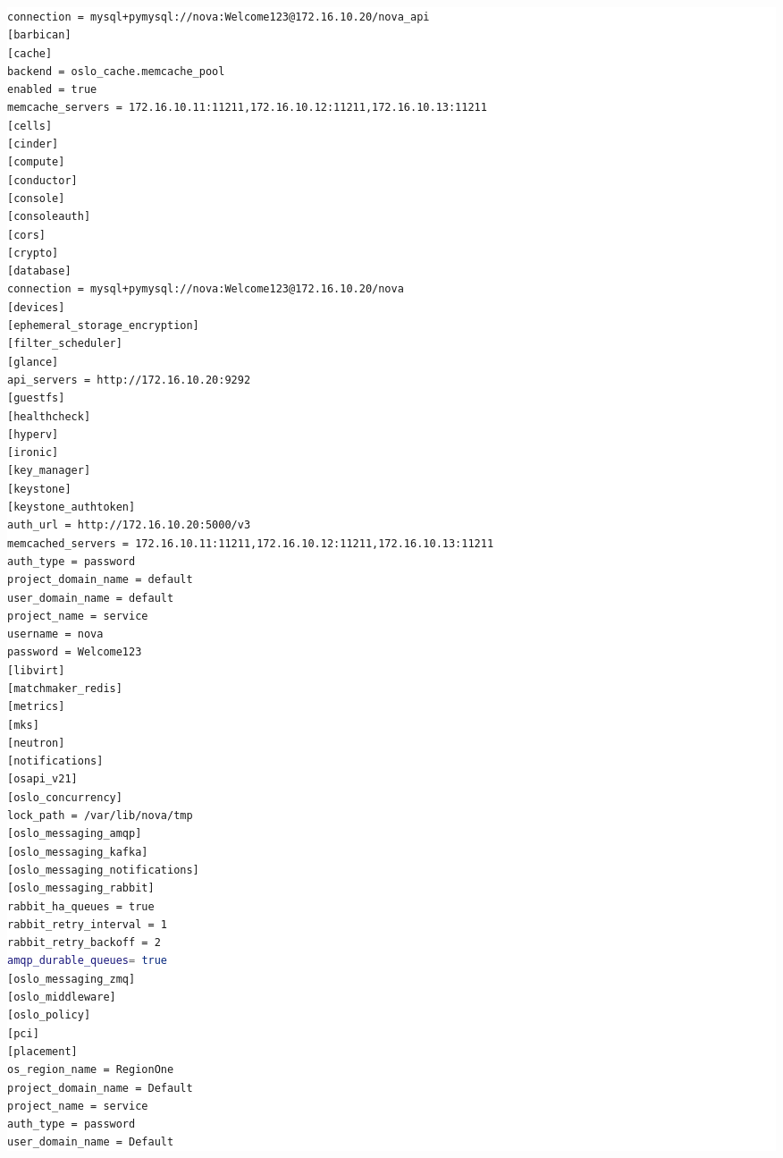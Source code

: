 ```sh
connection = mysql+pymysql://nova:Welcome123@172.16.10.20/nova_api
[barbican]
[cache]
backend = oslo_cache.memcache_pool
enabled = true
memcache_servers = 172.16.10.11:11211,172.16.10.12:11211,172.16.10.13:11211
[cells]
[cinder]
[compute]
[conductor]
[console]
[consoleauth]
[cors]
[crypto]
[database]
connection = mysql+pymysql://nova:Welcome123@172.16.10.20/nova
[devices]
[ephemeral_storage_encryption]
[filter_scheduler]
[glance]
api_servers = http://172.16.10.20:9292
[guestfs]
[healthcheck]
[hyperv]
[ironic]
[key_manager]
[keystone]
[keystone_authtoken]
auth_url = http://172.16.10.20:5000/v3
memcached_servers = 172.16.10.11:11211,172.16.10.12:11211,172.16.10.13:11211
auth_type = password
project_domain_name = default
user_domain_name = default
project_name = service
username = nova
password = Welcome123
[libvirt]
[matchmaker_redis]
[metrics]
[mks]
[neutron]
[notifications]
[osapi_v21]
[oslo_concurrency]
lock_path = /var/lib/nova/tmp
[oslo_messaging_amqp]
[oslo_messaging_kafka]
[oslo_messaging_notifications]
[oslo_messaging_rabbit]
rabbit_ha_queues = true
rabbit_retry_interval = 1
rabbit_retry_backoff = 2
amqp_durable_queues= true
[oslo_messaging_zmq]
[oslo_middleware]
[oslo_policy]
[pci]
[placement]
os_region_name = RegionOne
project_domain_name = Default
project_name = service
auth_type = password
user_domain_name = Default
```